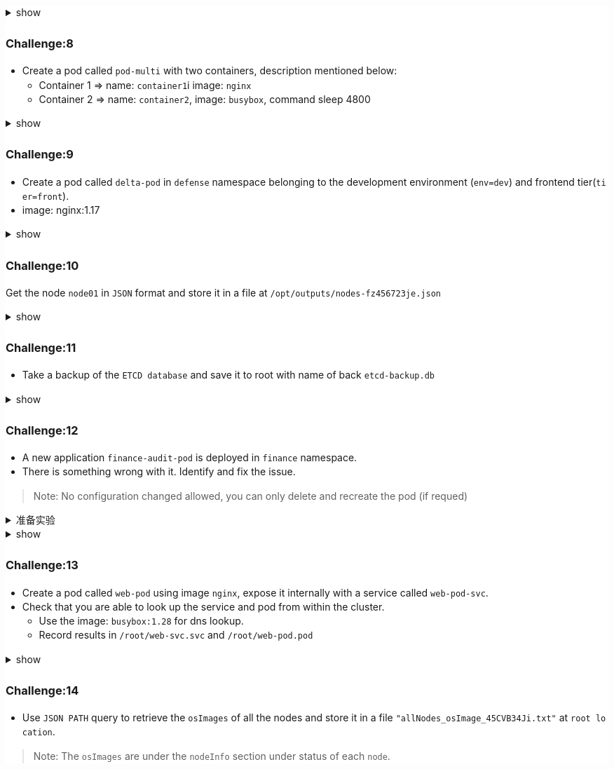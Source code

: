 <details><summary>show</summary></details>

### Challenge:8
- Create a pod called `pod-multi` with two containers, description mentioned below:
	- Container 1 => name: `container1`i image: `nginx`
	- Container 2 => name: `container2`, image: `busybox`, command sleep 4800


<details><summary>show</summary></details>

### Challenge:9
- Create a pod called `delta-pod` in `defense` namespace belonging to the development environment (`env=dev`) and frontend tier(`tier=front`).
- image: nginx:1.17


<details><summary>show</summary></details>

### Challenge:10
Get the node `node01` in `JSON` format and store it in a file at `/opt/outputs/nodes-fz456723je.json`


<details><summary>show</summary></details>

### Challenge:11
- Take a backup of the `ETCD database` and save it to root with name of back `etcd-backup.db`

<details><summary>show</summary></details>

### Challenge:12
- A new application `finance-audit-pod` is deployed in `finance` namespace.
- There is something wrong with it. Identify and fix the issue.

> Note: No configuration changed allowed, you can only delete and recreate the pod (if requed)

<details><summary>准备实验</summary></details>

<details><summary>show</summary></details>

### Challenge:13
- Create a pod called `web-pod` using image `nginx`, expose it internally with a service called `web-pod-svc`.
- Check that you are able to look up the service and pod from within the cluster.
	- Use the image: `busybox:1.28` for dns lookup.
	- Record results in `/root/web-svc.svc` and `/root/web-pod.pod`


<details><summary>show</summary></details>

### Challenge:14
- Use `JSON PATH` query to retrieve the `osImages` of all the nodes and store it in a file `"allNodes_osImage_45CVB34Ji.txt"` at `root location`.
> Note: The `osImages` are under the `nodeInfo` section under status of each `node`.
